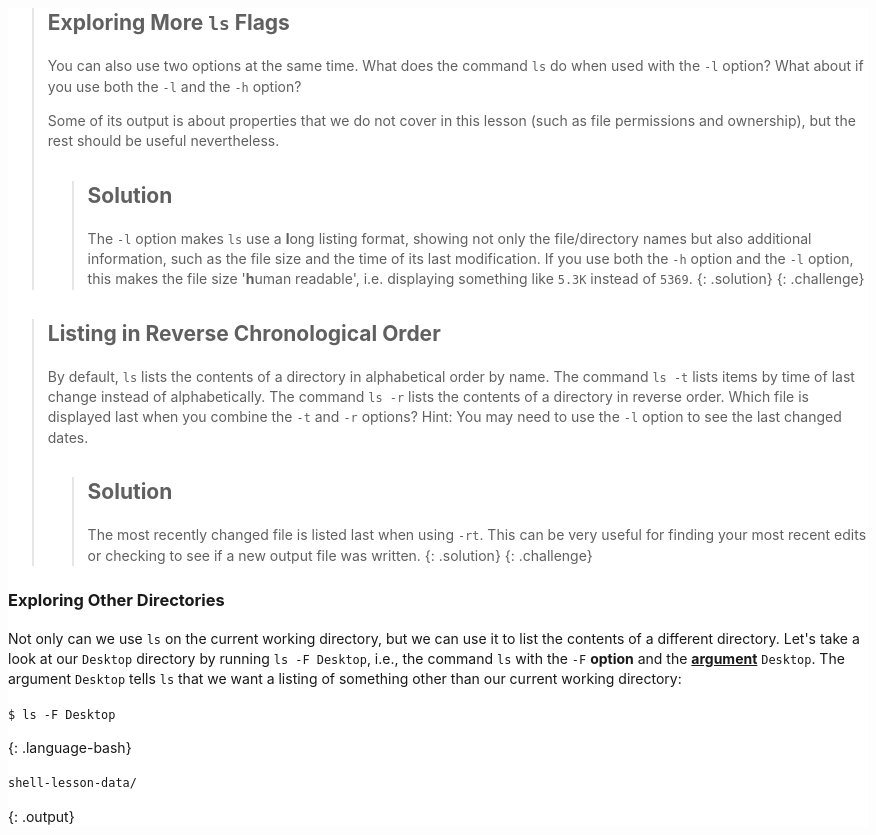 > ## Exploring More `ls` Flags
>
> You can also use two options at the same time. What does the command `ls` do when used
> with the `-l` option? What about if you use both the `-l` and the `-h` option?
>
> Some of its output is about properties that we do not cover in this lesson (such
> as file permissions and ownership), but the rest should be useful
> nevertheless.
>
> > ## Solution
> > The `-l` option makes `ls` use a **l**ong listing format, showing not only
> > the file/directory names but also additional information, such as the file size
> > and the time of its last modification. If you use both the `-h` option and the `-l` option,
> > this makes the file size '**h**uman readable', i.e. displaying something like `5.3K`
> > instead of `5369`.
> {: .solution}
{: .challenge}

> ## Listing in Reverse Chronological Order
>
> By default, `ls` lists the contents of a directory in alphabetical
> order by name. The command `ls -t` lists items by time of last
> change instead of alphabetically. The command `ls -r` lists the
> contents of a directory in reverse order.
> Which file is displayed last when you combine the `-t` and `-r` options?
> Hint: You may need to use the `-l` option to see the
> last changed dates.
>
> > ## Solution
> > The most recently changed file is listed last when using `-rt`. This
> > can be very useful for finding your most recent edits or checking to
> > see if a new output file was written.
> {: .solution}
{: .challenge}

### Exploring Other Directories

Not only can we use `ls` on the current working directory,
but we can use it to list the contents of a different directory.
Let's take a look at our `Desktop` directory by running `ls -F Desktop`,
i.e.,
the command `ls` with the `-F` **option** and the [**argument**][Arguments]  `Desktop`.
The argument `Desktop` tells `ls` that
we want a listing of something other than our current working directory:

~~~
$ ls -F Desktop
~~~
{: .language-bash}

~~~
shell-lesson-data/
~~~
{: .output}


[Arguments]: https://swcarpentry.github.io/shell-novice/reference.html#argument